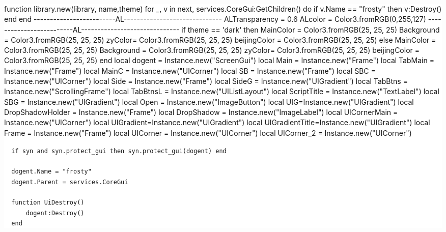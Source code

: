 function library.new(library, name,theme)
    for _, v in next, services.CoreGui:GetChildren() do
        if v.Name == "frosty" then
          v:Destroy()
        end
      end
-------------------------AL------------------------------
ALTransparency = 0.6
ALcolor = Color3.fromRGB(0,255,127)
-------------------------AL------------------------------
if theme == 'dark' then
    MainColor = Color3.fromRGB(25, 25, 25)
    Background = Color3.fromRGB(25, 25, 25)
    zyColor= Color3.fromRGB(25, 25, 25)
    beijingColor = Color3.fromRGB(25, 25, 25)
    else
    MainColor = Color3.fromRGB(25, 25, 25)
    Background = Color3.fromRGB(25, 25, 25)
    zyColor= Color3.fromRGB(25, 25, 25)
    beijingColor = Color3.fromRGB(25, 25, 25)
end
      local dogent = Instance.new("ScreenGui")
      local Main = Instance.new("Frame")
      local TabMain = Instance.new("Frame")
      local MainC = Instance.new("UICorner")
      local SB = Instance.new("Frame")
      local SBC = Instance.new("UICorner")
      local Side = Instance.new("Frame")
      local SideG = Instance.new("UIGradient")
      local TabBtns = Instance.new("ScrollingFrame")
      local TabBtnsL = Instance.new("UIListLayout")
      local ScriptTitle = Instance.new("TextLabel")
      local SBG = Instance.new("UIGradient") 
      local Open = Instance.new("ImageButton")
      local UIG=Instance.new("UIGradient")
      local DropShadowHolder = Instance.new("Frame")
      local DropShadow = Instance.new("ImageLabel")
      local UICornerMain = Instance.new("UICorner")
      local UIGradient=Instance.new("UIGradient")
      local UIGradientTitle=Instance.new("UIGradient")
      local Frame = Instance.new("Frame")
      local UICorner = Instance.new("UICorner")
      local UICorner_2 = Instance.new("UICorner")
      
      if syn and syn.protect_gui then syn.protect_gui(dogent) end
    
      dogent.Name = "frosty"
      dogent.Parent = services.CoreGui
      
      function UiDestroy()
          dogent:Destroy()
      end
      